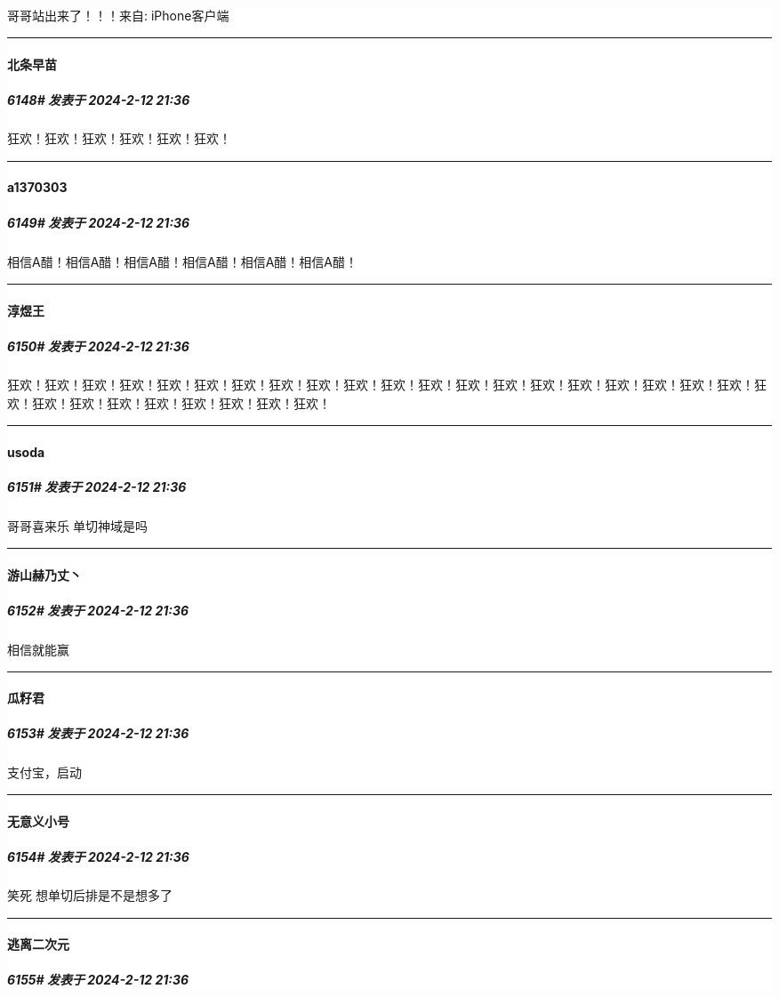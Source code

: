 哥哥站出来了！！！来自: iPhone客户端

*****

####  北条早苗  
##### 6148#       发表于 2024-2-12 21:36

狂欢！狂欢！狂欢！狂欢！狂欢！狂欢！

*****

####  a1370303  
##### 6149#       发表于 2024-2-12 21:36

相信A醋！相信A醋！相信A醋！相信A醋！相信A醋！相信A醋！

*****

####  淳煜王  
##### 6150#       发表于 2024-2-12 21:36

狂欢！狂欢！狂欢！狂欢！狂欢！狂欢！狂欢！狂欢！狂欢！狂欢！狂欢！狂欢！狂欢！狂欢！狂欢！狂欢！狂欢！狂欢！狂欢！狂欢！狂欢！狂欢！狂欢！狂欢！狂欢！狂欢！狂欢！狂欢！狂欢！

*****

####  usoda  
##### 6151#       发表于 2024-2-12 21:36

哥哥喜来乐 单切神域是吗

*****

####  游山赫乃丈丶  
##### 6152#       发表于 2024-2-12 21:36

相信就能赢

*****

####  瓜籽君  
##### 6153#       发表于 2024-2-12 21:36

支付宝，启动

*****

####  无意义小号  
##### 6154#       发表于 2024-2-12 21:36

笑死 想单切后排是不是想多了

*****

####  逃离二次元  
##### 6155#       发表于 2024-2-12 21:36
